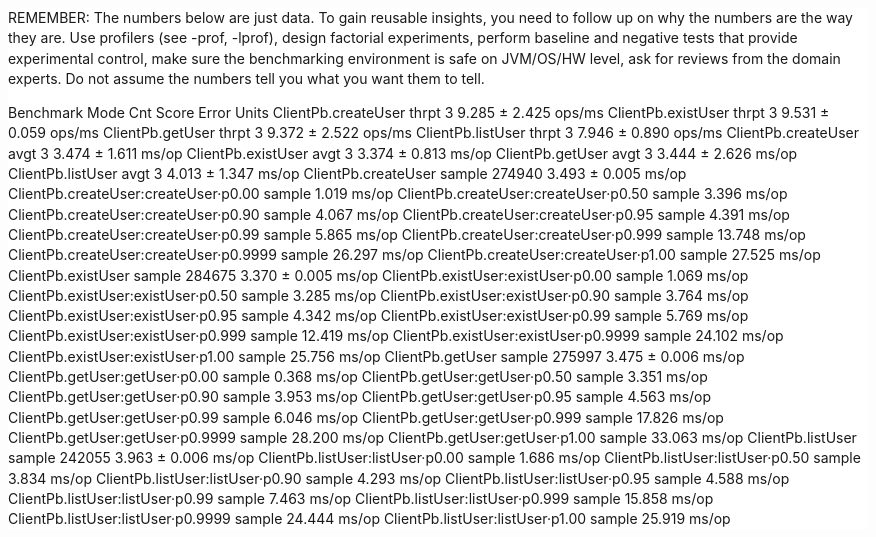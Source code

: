 REMEMBER: The numbers below are just data. To gain reusable insights, you need to follow up on
why the numbers are the way they are. Use profilers (see -prof, -lprof), design factorial
experiments, perform baseline and negative tests that provide experimental control, make sure
the benchmarking environment is safe on JVM/OS/HW level, ask for reviews from the domain experts.
Do not assume the numbers tell you what you want them to tell.

Benchmark                                 Mode     Cnt   Score   Error   Units
ClientPb.createUser                      thrpt       3   9.285 ± 2.425  ops/ms
ClientPb.existUser                       thrpt       3   9.531 ± 0.059  ops/ms
ClientPb.getUser                         thrpt       3   9.372 ± 2.522  ops/ms
ClientPb.listUser                        thrpt       3   7.946 ± 0.890  ops/ms
ClientPb.createUser                       avgt       3   3.474 ± 1.611   ms/op
ClientPb.existUser                        avgt       3   3.374 ± 0.813   ms/op
ClientPb.getUser                          avgt       3   3.444 ± 2.626   ms/op
ClientPb.listUser                         avgt       3   4.013 ± 1.347   ms/op
ClientPb.createUser                     sample  274940   3.493 ± 0.005   ms/op
ClientPb.createUser:createUser·p0.00    sample           1.019           ms/op
ClientPb.createUser:createUser·p0.50    sample           3.396           ms/op
ClientPb.createUser:createUser·p0.90    sample           4.067           ms/op
ClientPb.createUser:createUser·p0.95    sample           4.391           ms/op
ClientPb.createUser:createUser·p0.99    sample           5.865           ms/op
ClientPb.createUser:createUser·p0.999   sample          13.748           ms/op
ClientPb.createUser:createUser·p0.9999  sample          26.297           ms/op
ClientPb.createUser:createUser·p1.00    sample          27.525           ms/op
ClientPb.existUser                      sample  284675   3.370 ± 0.005   ms/op
ClientPb.existUser:existUser·p0.00      sample           1.069           ms/op
ClientPb.existUser:existUser·p0.50      sample           3.285           ms/op
ClientPb.existUser:existUser·p0.90      sample           3.764           ms/op
ClientPb.existUser:existUser·p0.95      sample           4.342           ms/op
ClientPb.existUser:existUser·p0.99      sample           5.769           ms/op
ClientPb.existUser:existUser·p0.999     sample          12.419           ms/op
ClientPb.existUser:existUser·p0.9999    sample          24.102           ms/op
ClientPb.existUser:existUser·p1.00      sample          25.756           ms/op
ClientPb.getUser                        sample  275997   3.475 ± 0.006   ms/op
ClientPb.getUser:getUser·p0.00          sample           0.368           ms/op
ClientPb.getUser:getUser·p0.50          sample           3.351           ms/op
ClientPb.getUser:getUser·p0.90          sample           3.953           ms/op
ClientPb.getUser:getUser·p0.95          sample           4.563           ms/op
ClientPb.getUser:getUser·p0.99          sample           6.046           ms/op
ClientPb.getUser:getUser·p0.999         sample          17.826           ms/op
ClientPb.getUser:getUser·p0.9999        sample          28.200           ms/op
ClientPb.getUser:getUser·p1.00          sample          33.063           ms/op
ClientPb.listUser                       sample  242055   3.963 ± 0.006   ms/op
ClientPb.listUser:listUser·p0.00        sample           1.686           ms/op
ClientPb.listUser:listUser·p0.50        sample           3.834           ms/op
ClientPb.listUser:listUser·p0.90        sample           4.293           ms/op
ClientPb.listUser:listUser·p0.95        sample           4.588           ms/op
ClientPb.listUser:listUser·p0.99        sample           7.463           ms/op
ClientPb.listUser:listUser·p0.999       sample          15.858           ms/op
ClientPb.listUser:listUser·p0.9999      sample          24.444           ms/op
ClientPb.listUser:listUser·p1.00        sample          25.919           ms/op

